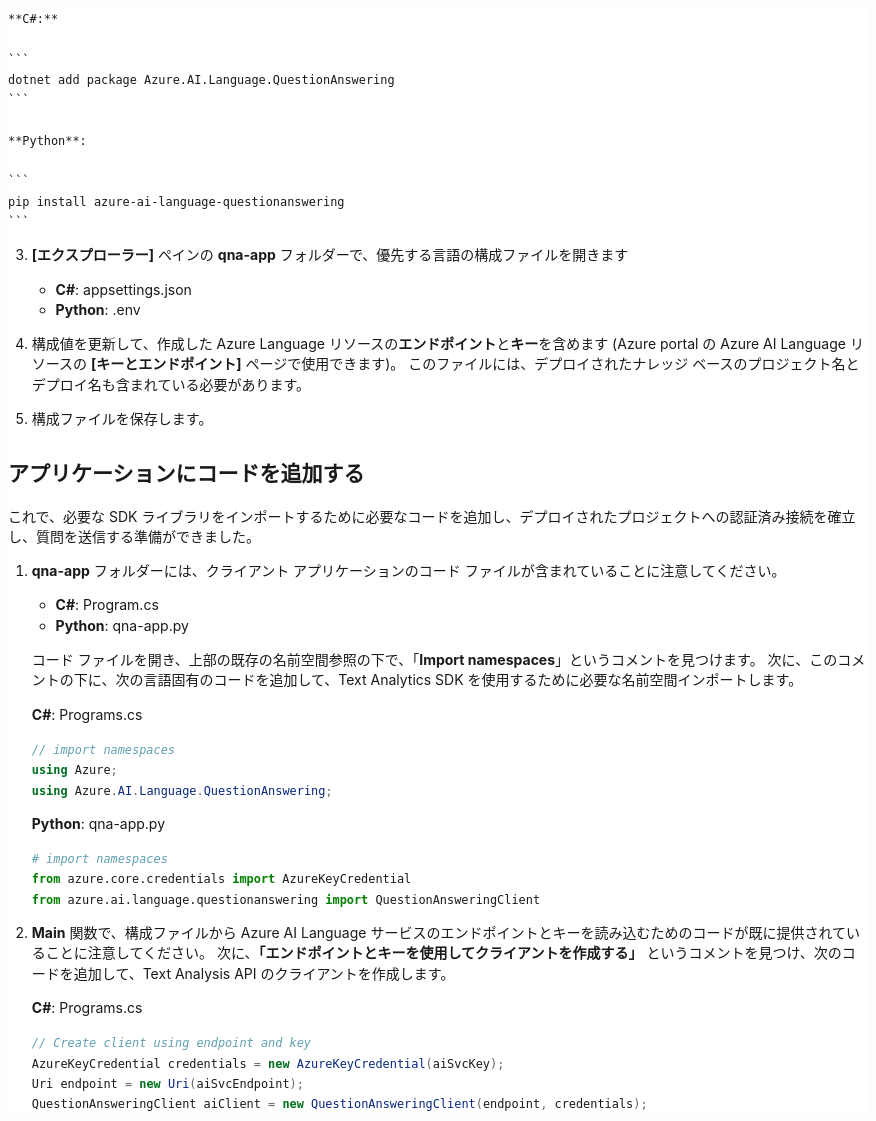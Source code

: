    **C#:**

    ```
    dotnet add package Azure.AI.Language.QuestionAnswering
    ```

    **Python**:

    ```
    pip install azure-ai-language-questionanswering
    ```

3. **[エクスプローラー]** ペインの **qna-app** フォルダーで、優先する言語の構成ファイルを開きます

    - **C#**: appsettings.json
    - **Python**: .env
    
4. 構成値を更新して、作成した Azure Language リソースの**エンドポイント**と**キー**を含めます (Azure portal の Azure AI Language リソースの **[キーとエンドポイント]** ページで使用できます)。 このファイルには、デプロイされたナレッジ ベースのプロジェクト名とデプロイ名も含まれている必要があります。
5. 構成ファイルを保存します。

## アプリケーションにコードを追加する

これで、必要な SDK ライブラリをインポートするために必要なコードを追加し、デプロイされたプロジェクトへの認証済み接続を確立し、質問を送信する準備ができました。

1. **qna-app** フォルダーには、クライアント アプリケーションのコード ファイルが含まれていることに注意してください。

    - **C#**: Program.cs
    - **Python**: qna-app.py

    コード ファイルを開き、上部の既存の名前空間参照の下で、「**Import namespaces**」というコメントを見つけます。 次に、このコメントの下に、次の言語固有のコードを追加して、Text Analytics SDK を使用するために必要な名前空間インポートします。

    **C#**: Programs.cs

    ```csharp
    // import namespaces
    using Azure;
    using Azure.AI.Language.QuestionAnswering;
    ```

    **Python**: qna-app.py

    ```python
    # import namespaces
    from azure.core.credentials import AzureKeyCredential
    from azure.ai.language.questionanswering import QuestionAnsweringClient
    ```

1. **Main** 関数で、構成ファイルから Azure AI Language サービスのエンドポイントとキーを読み込むためのコードが既に提供されていることに注意してください。 次に、**「エンドポイントとキーを使用してクライアントを作成する」** というコメントを見つけ、次のコードを追加して、Text Analysis API のクライアントを作成します。

    **C#**: Programs.cs

    ```C#
    // Create client using endpoint and key
    AzureKeyCredential credentials = new AzureKeyCredential(aiSvcKey);
    Uri endpoint = new Uri(aiSvcEndpoint);
    QuestionAnsweringClient aiClient = new QuestionAnsweringClient(endpoint, credentials);
    ```
